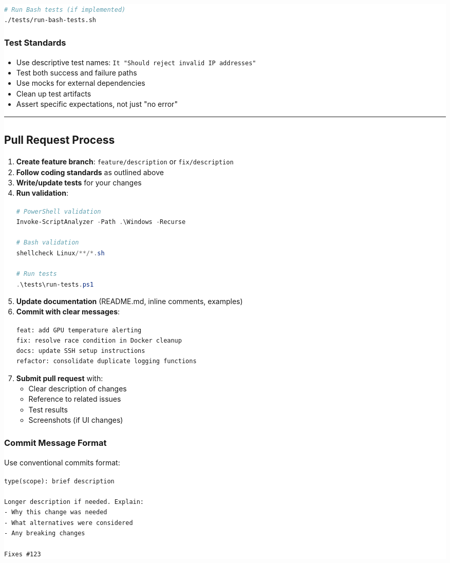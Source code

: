 ```bash
# Run Bash tests (if implemented)
./tests/run-bash-tests.sh
```

### Test Standards

- Use descriptive test names: `It "Should reject invalid IP addresses"`
- Test both success and failure paths
- Use mocks for external dependencies
- Clean up test artifacts
- Assert specific expectations, not just "no error"

---

## Pull Request Process

1. **Create feature branch**: `feature/description` or `fix/description`
2. **Follow coding standards** as outlined above
3. **Write/update tests** for your changes
4. **Run validation**:
   ```powershell
   # PowerShell validation
   Invoke-ScriptAnalyzer -Path .\Windows -Recurse

   # Bash validation
   shellcheck Linux/**/*.sh

   # Run tests
   .\tests\run-tests.ps1
   ```
5. **Update documentation** (README.md, inline comments, examples)
6. **Commit with clear messages**:
   ```
   feat: add GPU temperature alerting
   fix: resolve race condition in Docker cleanup
   docs: update SSH setup instructions
   refactor: consolidate duplicate logging functions
   ```
7. **Submit pull request** with:
   - Clear description of changes
   - Reference to related issues
   - Test results
   - Screenshots (if UI changes)

### Commit Message Format

Use conventional commits format:

```
type(scope): brief description

Longer description if needed. Explain:
- Why this change was needed
- What alternatives were considered
- Any breaking changes

Fixes #123
```
